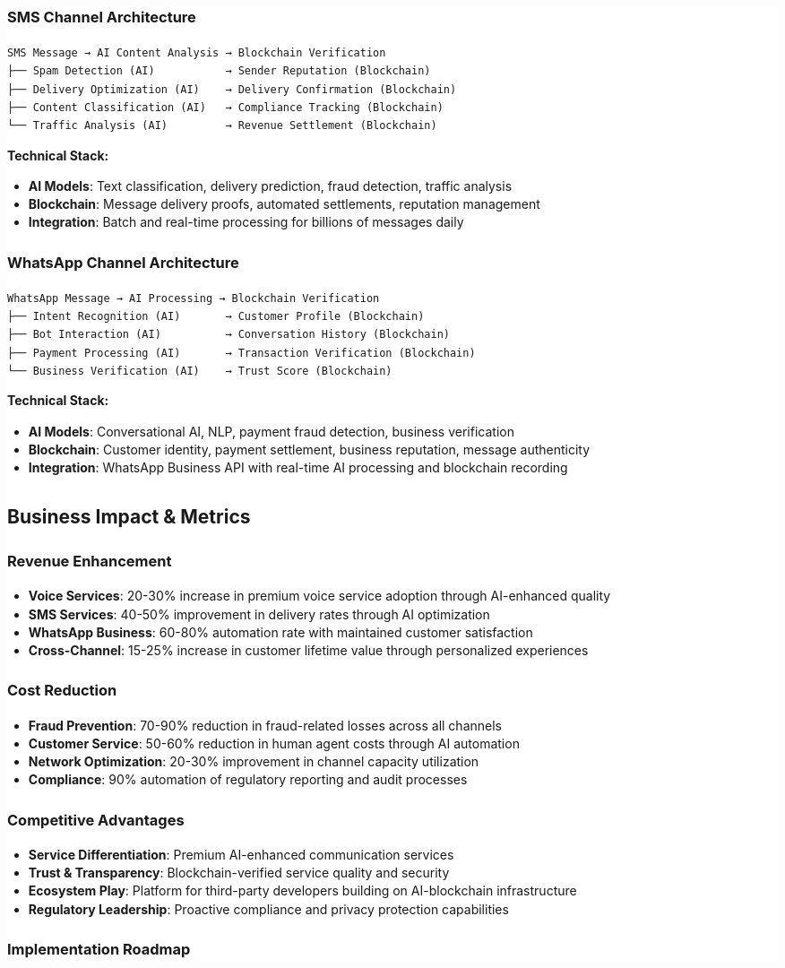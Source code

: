 ### **SMS Channel Architecture**

```
SMS Message → AI Content Analysis → Blockchain Verification
├── Spam Detection (AI)           → Sender Reputation (Blockchain)
├── Delivery Optimization (AI)    → Delivery Confirmation (Blockchain)
├── Content Classification (AI)   → Compliance Tracking (Blockchain)
└── Traffic Analysis (AI)         → Revenue Settlement (Blockchain)
```

**Technical Stack:**
- **AI Models**: Text classification, delivery prediction, fraud detection, traffic analysis
- **Blockchain**: Message delivery proofs, automated settlements, reputation management
- **Integration**: Batch and real-time processing for billions of messages daily

### **WhatsApp Channel Architecture**

```
WhatsApp Message → AI Processing → Blockchain Verification
├── Intent Recognition (AI)       → Customer Profile (Blockchain)
├── Bot Interaction (AI)          → Conversation History (Blockchain)
├── Payment Processing (AI)       → Transaction Verification (Blockchain)
└── Business Verification (AI)    → Trust Score (Blockchain)
```

**Technical Stack:**
- **AI Models**: Conversational AI, NLP, payment fraud detection, business verification
- **Blockchain**: Customer identity, payment settlement, business reputation, message authenticity
- **Integration**: WhatsApp Business API with real-time AI processing and blockchain recording

## Business Impact & Metrics

### **Revenue Enhancement**
- **Voice Services**: 20-30% increase in premium voice service adoption through AI-enhanced quality
- **SMS Services**: 40-50% improvement in delivery rates through AI optimization
- **WhatsApp Business**: 60-80% automation rate with maintained customer satisfaction
- **Cross-Channel**: 15-25% increase in customer lifetime value through personalized experiences

### **Cost Reduction**
- **Fraud Prevention**: 70-90% reduction in fraud-related losses across all channels
- **Customer Service**: 50-60% reduction in human agent costs through AI automation
- **Network Optimization**: 20-30% improvement in channel capacity utilization
- **Compliance**: 90% automation of regulatory reporting and audit processes

### **Competitive Advantages**
- **Service Differentiation**: Premium AI-enhanced communication services
- **Trust & Transparency**: Blockchain-verified service quality and security
- **Ecosystem Play**: Platform for third-party developers building on AI-blockchain infrastructure
- **Regulatory Leadership**: Proactive compliance and privacy protection capabilities

### **Implementation Roadmap**
